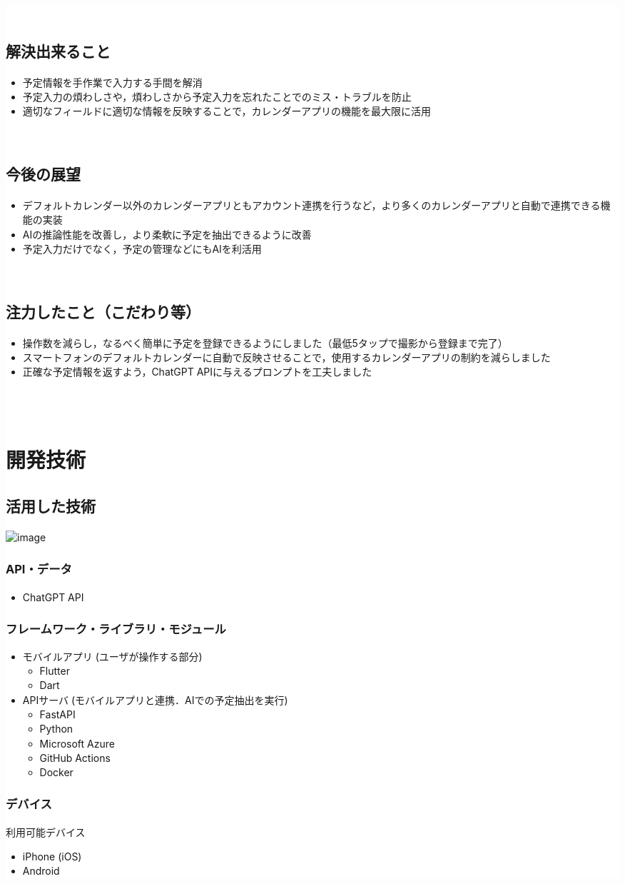 <br/>

## 解決出来ること

* 予定情報を手作業で入力する手間を解消
* 予定入力の煩わしさや，煩わしさから予定入力を忘れたことでのミス・トラブルを防止
* 適切なフィールドに適切な情報を反映することで，カレンダーアプリの機能を最大限に活用

<br/>
  
## 今後の展望

* デフォルトカレンダー以外のカレンダーアプリともアカウント連携を行うなど，より多くのカレンダーアプリと自動で連携できる機能の実装
* AIの推論性能を改善し，より柔軟に予定を抽出できるように改善
* 予定入力だけでなく，予定の管理などにもAIを利活用

<br/>

## 注力したこと（こだわり等）
* 操作数を減らし，なるべく簡単に予定を登録できるようにしました（最低5タップで撮影から登録まで完了）
* スマートフォンのデフォルトカレンダーに自動で反映させることで，使用するカレンダーアプリの制約を減らしました
* 正確な予定情報を返すよう，ChatGPT APIに与えるプロンプトを工夫しました

<br/>
<br/>

# 開発技術
## 活用した技術

<img width="1996" alt="image" src="https://github.com/user-attachments/assets/bdb839de-a01e-4e7b-8647-a59b5b80aaa0">

### API・データ
* ChatGPT API

### フレームワーク・ライブラリ・モジュール

* モバイルアプリ (ユーザが操作する部分)
  * Flutter
  * Dart
* APIサーバ (モバイルアプリと連携．AIでの予定抽出を実行)
  * FastAPI
  * Python
  * Microsoft Azure
  * GitHub Actions
  * Docker

### デバイス

利用可能デバイス
* iPhone (iOS)
* Android
